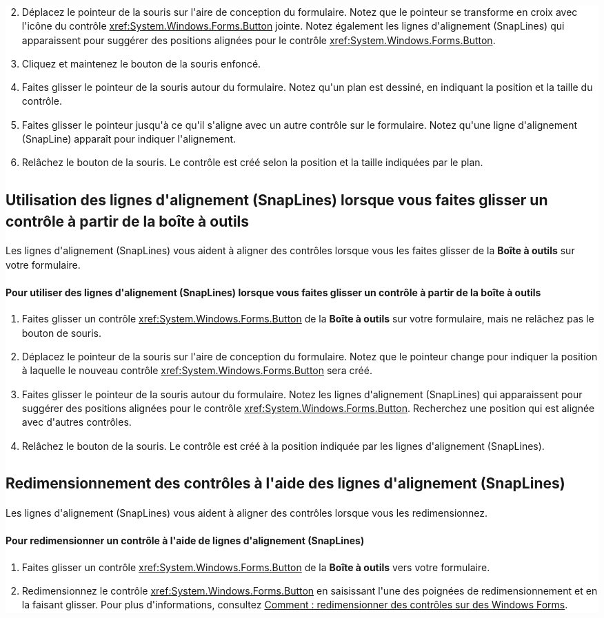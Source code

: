 2.  Déplacez le pointeur de la souris sur l'aire de conception du formulaire.  Notez que le pointeur se transforme en croix avec l'icône du contrôle <xref:System.Windows.Forms.Button> jointe.  Notez également les lignes d'alignement \(SnapLines\) qui apparaissent pour suggérer des positions alignées pour le contrôle <xref:System.Windows.Forms.Button>.  
  
3.  Cliquez et maintenez le bouton de la souris enfoncé.  
  
4.  Faites glisser le pointeur de la souris autour du formulaire.  Notez qu'un plan est dessiné, en indiquant la position et la taille du contrôle.  
  
5.  Faites glisser le pointeur jusqu'à ce qu'il s'aligne avec un autre contrôle sur le formulaire.  Notez qu'une ligne d'alignement \(SnapLine\) apparaît pour indiquer l'alignement.  
  
6.  Relâchez le bouton de la souris.  Le contrôle est créé selon la position et la taille indiquées par le plan.  
  
## Utilisation des lignes d'alignement \(SnapLines\) lorsque vous faites glisser un contrôle à partir de la boîte à outils  
 Les lignes d'alignement \(SnapLines\) vous aident à aligner des contrôles lorsque vous les faites glisser de la **Boîte à outils** sur votre formulaire.  
  
#### Pour utiliser des lignes d'alignement \(SnapLines\) lorsque vous faites glisser un contrôle à partir de la boîte à outils  
  
1.  Faites glisser un contrôle <xref:System.Windows.Forms.Button> de la **Boîte à outils** sur votre formulaire, mais ne relâchez pas le bouton de souris.  
  
2.  Déplacez le pointeur de la souris sur l'aire de conception du formulaire.  Notez que le pointeur change pour indiquer la position à laquelle le nouveau contrôle <xref:System.Windows.Forms.Button> sera créé.  
  
3.  Faites glisser le pointeur de la souris autour du formulaire.  Notez les lignes d'alignement \(SnapLines\) qui apparaissent pour suggérer des positions alignées pour le contrôle <xref:System.Windows.Forms.Button>.  Recherchez une position qui est alignée avec d'autres contrôles.  
  
4.  Relâchez le bouton de la souris.  Le contrôle est créé à la position indiquée par les lignes d'alignement \(SnapLines\).  
  
## Redimensionnement des contrôles à l'aide des lignes d'alignement \(SnapLines\)  
 Les lignes d'alignement \(SnapLines\) vous aident à aligner des contrôles lorsque vous les redimensionnez.  
  
#### Pour redimensionner un contrôle à l'aide de lignes d'alignement \(SnapLines\)  
  
1.  Faites glisser un contrôle <xref:System.Windows.Forms.Button> de la **Boîte à outils** vers votre formulaire.  
  
2.  Redimensionnez le contrôle <xref:System.Windows.Forms.Button> en saisissant l'une des poignées de redimensionnement et en la faisant glisser.  Pour plus d'informations, consultez [Comment : redimensionner des contrôles sur des Windows Forms](../../../../docs/framework/winforms/controls/how-to-resize-controls-on-windows-forms.md).  
  